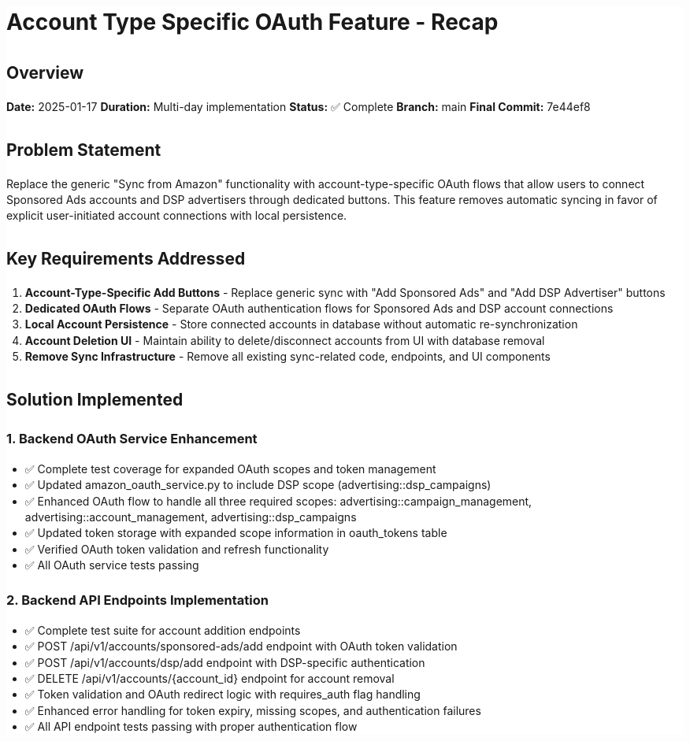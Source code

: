 # Account Type Specific OAuth Feature - Recap

## Overview
**Date:** 2025-01-17
**Duration:** Multi-day implementation
**Status:** ✅ Complete
**Branch:** main
**Final Commit:** 7e44ef8

## Problem Statement
Replace the generic "Sync from Amazon" functionality with account-type-specific OAuth flows that allow users to connect Sponsored Ads accounts and DSP advertisers through dedicated buttons. This feature removes automatic syncing in favor of explicit user-initiated account connections with local persistence.

## Key Requirements Addressed
1. **Account-Type-Specific Add Buttons** - Replace generic sync with "Add Sponsored Ads" and "Add DSP Advertiser" buttons
2. **Dedicated OAuth Flows** - Separate OAuth authentication flows for Sponsored Ads and DSP account connections
3. **Local Account Persistence** - Store connected accounts in database without automatic re-synchronization
4. **Account Deletion UI** - Maintain ability to delete/disconnect accounts from UI with database removal
5. **Remove Sync Infrastructure** - Remove all existing sync-related code, endpoints, and UI components

## Solution Implemented

### 1. Backend OAuth Service Enhancement
- ✅ Complete test coverage for expanded OAuth scopes and token management
- ✅ Updated amazon_oauth_service.py to include DSP scope (advertising::dsp_campaigns)
- ✅ Enhanced OAuth flow to handle all three required scopes: advertising::campaign_management, advertising::account_management, advertising::dsp_campaigns
- ✅ Updated token storage with expanded scope information in oauth_tokens table
- ✅ Verified OAuth token validation and refresh functionality
- ✅ All OAuth service tests passing

### 2. Backend API Endpoints Implementation
- ✅ Complete test suite for account addition endpoints
- ✅ POST /api/v1/accounts/sponsored-ads/add endpoint with OAuth token validation
- ✅ POST /api/v1/accounts/dsp/add endpoint with DSP-specific authentication
- ✅ DELETE /api/v1/accounts/{account_id} endpoint for account removal
- ✅ Token validation and OAuth redirect logic with requires_auth flag handling
- ✅ Enhanced error handling for token expiry, missing scopes, and authentication failures
- ✅ All API endpoint tests passing with proper authentication flow
